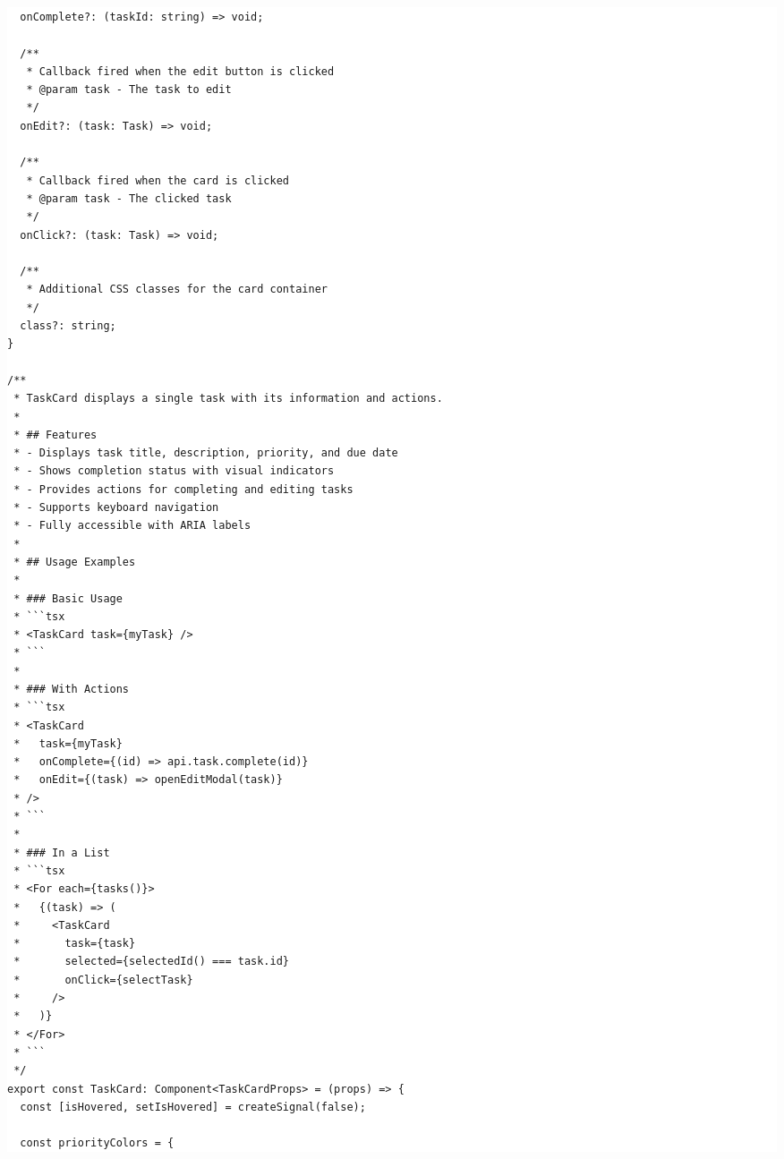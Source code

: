 ```tsx
  onComplete?: (taskId: string) => void;

  /**
   * Callback fired when the edit button is clicked
   * @param task - The task to edit
   */
  onEdit?: (task: Task) => void;

  /**
   * Callback fired when the card is clicked
   * @param task - The clicked task
   */
  onClick?: (task: Task) => void;

  /**
   * Additional CSS classes for the card container
   */
  class?: string;
}

/**
 * TaskCard displays a single task with its information and actions.
 * 
 * ## Features
 * - Displays task title, description, priority, and due date
 * - Shows completion status with visual indicators
 * - Provides actions for completing and editing tasks
 * - Supports keyboard navigation
 * - Fully accessible with ARIA labels
 * 
 * ## Usage Examples
 * 
 * ### Basic Usage
 * ```tsx
 * <TaskCard task={myTask} />
 * ```
 * 
 * ### With Actions
 * ```tsx
 * <TaskCard 
 *   task={myTask}
 *   onComplete={(id) => api.task.complete(id)}
 *   onEdit={(task) => openEditModal(task)}
 * />
 * ```
 * 
 * ### In a List
 * ```tsx
 * <For each={tasks()}>
 *   {(task) => (
 *     <TaskCard 
 *       task={task}
 *       selected={selectedId() === task.id}
 *       onClick={selectTask}
 *     />
 *   )}
 * </For>
 * ```
 */
export const TaskCard: Component<TaskCardProps> = (props) => {
  const [isHovered, setIsHovered] = createSignal(false);

  const priorityColors = {
```